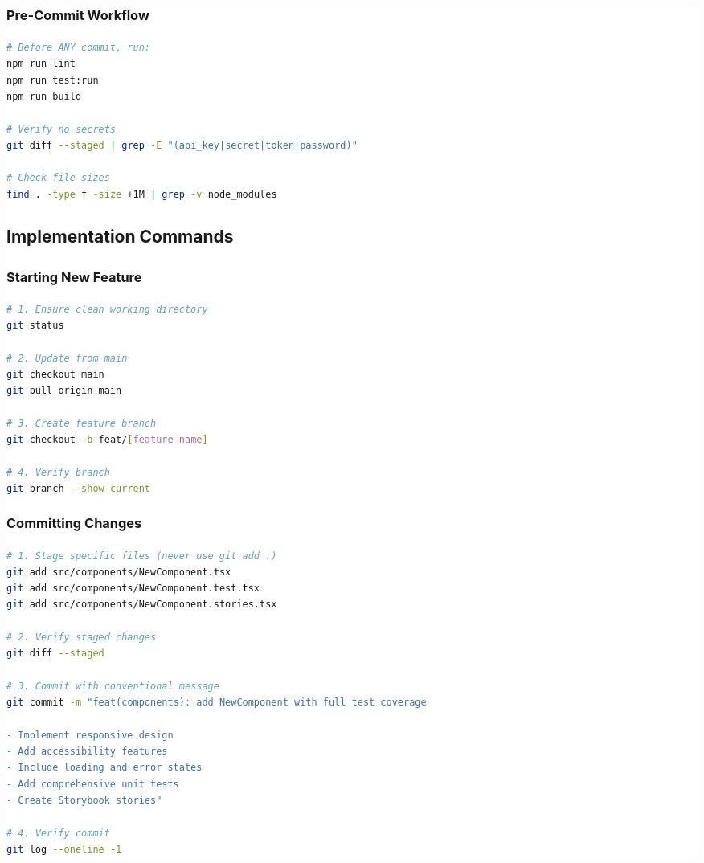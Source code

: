 ### Pre-Commit Workflow
```bash
# Before ANY commit, run:
npm run lint
npm run test:run
npm run build

# Verify no secrets
git diff --staged | grep -E "(api_key|secret|token|password)" 

# Check file sizes
find . -type f -size +1M | grep -v node_modules
```

## Implementation Commands

### Starting New Feature
```bash
# 1. Ensure clean working directory
git status

# 2. Update from main
git checkout main
git pull origin main

# 3. Create feature branch
git checkout -b feat/[feature-name]

# 4. Verify branch
git branch --show-current
```

### Committing Changes
```bash
# 1. Stage specific files (never use git add .)
git add src/components/NewComponent.tsx
git add src/components/NewComponent.test.tsx
git add src/components/NewComponent.stories.tsx

# 2. Verify staged changes
git diff --staged

# 3. Commit with conventional message
git commit -m "feat(components): add NewComponent with full test coverage

- Implement responsive design
- Add accessibility features
- Include loading and error states
- Add comprehensive unit tests
- Create Storybook stories"

# 4. Verify commit
git log --oneline -1
```
